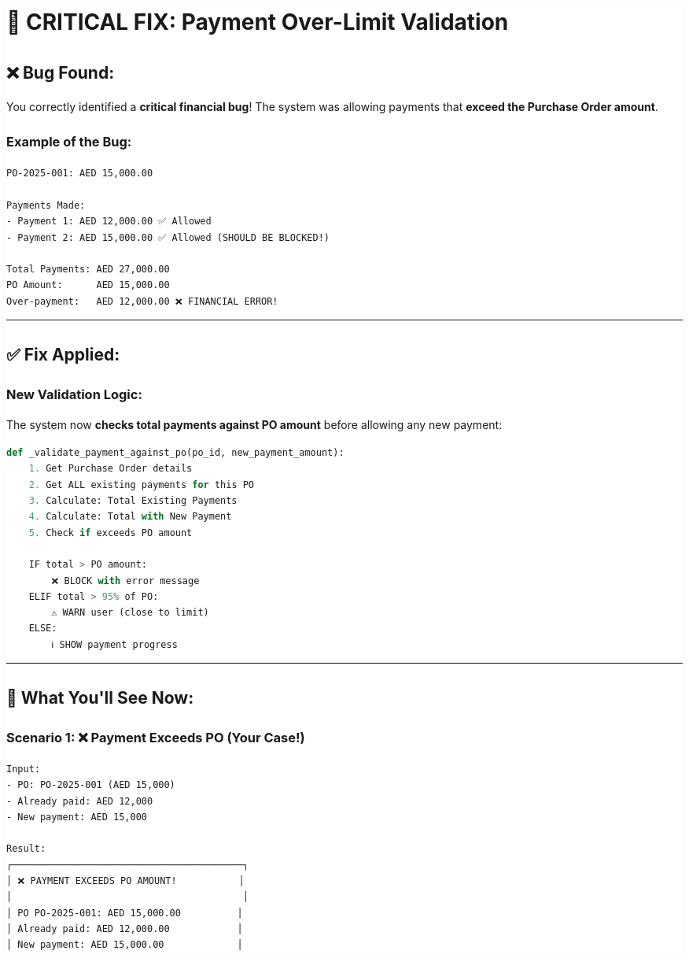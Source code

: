 # 🚨 CRITICAL FIX: Payment Over-Limit Validation

## ❌ **Bug Found:**

You correctly identified a **critical financial bug**! The system was allowing payments that **exceed the Purchase Order amount**.

### Example of the Bug:
```
PO-2025-001: AED 15,000.00

Payments Made:
- Payment 1: AED 12,000.00 ✅ Allowed
- Payment 2: AED 15,000.00 ✅ Allowed (SHOULD BE BLOCKED!)

Total Payments: AED 27,000.00
PO Amount:      AED 15,000.00
Over-payment:   AED 12,000.00 ❌ FINANCIAL ERROR!
```

---

## ✅ **Fix Applied:**

### New Validation Logic:

The system now **checks total payments against PO amount** before allowing any new payment:

```python
def _validate_payment_against_po(po_id, new_payment_amount):
    1. Get Purchase Order details
    2. Get ALL existing payments for this PO
    3. Calculate: Total Existing Payments
    4. Calculate: Total with New Payment
    5. Check if exceeds PO amount
    
    IF total > PO amount:
        ❌ BLOCK with error message
    ELIF total > 95% of PO:
        ⚠️ WARN user (close to limit)
    ELSE:
        ℹ️ SHOW payment progress
```

---

## 🎯 **What You'll See Now:**

### Scenario 1: ❌ **Payment Exceeds PO** (Your Case!)
```
Input:
- PO: PO-2025-001 (AED 15,000)
- Already paid: AED 12,000
- New payment: AED 15,000

Result:
┌─────────────────────────────────────────┐
│ ❌ PAYMENT EXCEEDS PO AMOUNT!           │
│                                         │
│ PO PO-2025-001: AED 15,000.00          │
│ Already paid: AED 12,000.00            │
│ New payment: AED 15,000.00             │
```